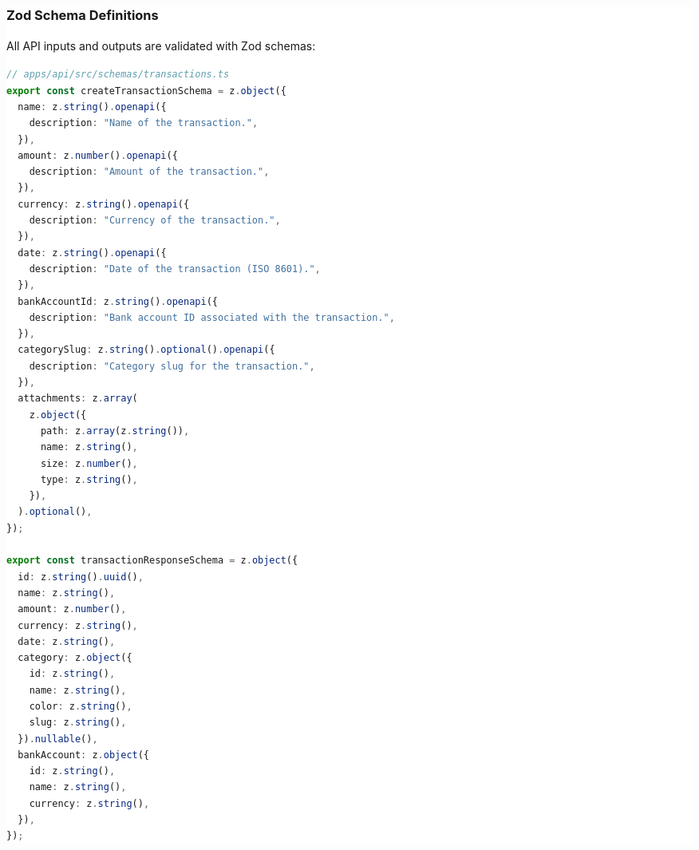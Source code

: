 ### Zod Schema Definitions

All API inputs and outputs are validated with Zod schemas:

```typescript
// apps/api/src/schemas/transactions.ts
export const createTransactionSchema = z.object({
  name: z.string().openapi({
    description: "Name of the transaction.",
  }),
  amount: z.number().openapi({
    description: "Amount of the transaction.",
  }),
  currency: z.string().openapi({
    description: "Currency of the transaction.",
  }),
  date: z.string().openapi({
    description: "Date of the transaction (ISO 8601).",
  }),
  bankAccountId: z.string().openapi({
    description: "Bank account ID associated with the transaction.",
  }),
  categorySlug: z.string().optional().openapi({
    description: "Category slug for the transaction.",
  }),
  attachments: z.array(
    z.object({
      path: z.array(z.string()),
      name: z.string(),
      size: z.number(),
      type: z.string(),
    }),
  ).optional(),
});

export const transactionResponseSchema = z.object({
  id: z.string().uuid(),
  name: z.string(),
  amount: z.number(),
  currency: z.string(),
  date: z.string(),
  category: z.object({
    id: z.string(),
    name: z.string(),
    color: z.string(),
    slug: z.string(),
  }).nullable(),
  bankAccount: z.object({
    id: z.string(),
    name: z.string(),
    currency: z.string(),
  }),
});
```
